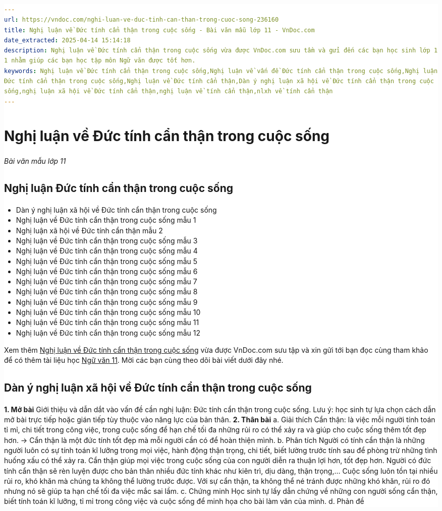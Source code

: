 ```yaml
---
url: https://vndoc.com/nghi-luan-ve-duc-tinh-can-than-trong-cuoc-song-236160
title: Nghị luận về Đức tính cẩn thận trong cuộc sống - Bài văn mẫu lớp 11 - VnDoc.com
date_extracted: 2025-04-14 15:14:18
description: Nghị luận về Đức tính cẩn thận trong cuộc sống vừa được VnDoc.com sưu tầm và gửi đến các bạn học sinh lớp 11 nhằm giúp các bạn học tập môn Ngữ văn được tốt hơn.
keywords: Nghị luận về Đức tính cẩn thận trong cuộc sống,Nghị luận về vấn đề Đức tính cẩn thận trong cuộc sống,Nghị luận Đức tính cẩn thận trong cuộc sống,Nghị luận về Đức tính cẩn thận,Dàn ý nghị luận xã hội về Đức tính cẩn thận trong cuộc sống,nghị luận xã hội về Đức tính cẩn thận,nghị luận về tính cẩn thận,nlxh về tính cẩn thận
---
```


# Nghị luận về Đức tính cẩn thận trong cuộc sống
 _Bài văn mẫu lớp 11_
## Nghị luận Đức tính cẩn thận trong cuộc sống
  * Dàn ý nghị luận xã hội về Đức tính cẩn thận trong cuộc sống
  * Nghị luận về Đức tính cẩn thận trong cuộc sống mẫu 1
  * Nghị luận xã hội về Đức tính cẩn thận mẫu 2
  * Nghị luận về Đức tính cẩn thận trong cuộc sống mẫu 3
  * Nghị luận về Đức tính cẩn thận trong cuộc sống mẫu 4
  * Nghị luận về Đức tính cẩn thận trong cuộc sống mẫu 5
  * Nghị luận về Đức tính cẩn thận trong cuộc sống mẫu 6
  * Nghị luận về Đức tính cẩn thận trong cuộc sống mẫu 7
  * Nghị luận về Đức tính cẩn thận trong cuộc sống mẫu 8
  * Nghị luận về Đức tính cẩn thận trong cuộc sống mẫu 9
  * Nghị luận về Đức tính cẩn thận trong cuộc sống mẫu 10
  * Nghị luận về Đức tính cẩn thận trong cuộc sống mẫu 11
  * Nghị luận về Đức tính cẩn thận trong cuộc sống mẫu 12

Xem thêm
[Nghị luận về Đức tính cẩn thận trong cuộc sống](<https://vndoc.com/nghi-luan-ve-duc-tinh-can-than-trong-cuoc-song-236160>) vừa được VnDoc.com sưu tập và xin gửi tới bạn đọc cùng tham khảo để có thêm tài liệu học [Ngữ văn 11](<https://vndoc.com/ngu-van-lop11>). Mời các bạn cùng theo dõi bài viết dưới đây nhé.
## Dàn ý nghị luận xã hội về Đức tính cẩn thận trong cuộc sống
**1\. Mở bài**
Giới thiệu và dẫn dắt vào vấn đề cần nghị luận: Đức tính cẩn thận trong cuộc sống.
Lưu ý: học sinh tự lựa chọn cách dẫn mở bài trực tiếp hoặc gián tiếp tùy thuộc vào năng lực của bản thân.
**2\. Thân bài**
a. Giải thích
Cẩn thận: là việc mỗi người tính toán tỉ mỉ, chi tiết trong công việc, trong cuộc sống để hạn chế tối đa những rủi ro có thể xảy ra và giúp cho cuộc sống thêm tốt đẹp hơn.
→ Cẩn thận là một đức tính tốt đẹp mà mỗi người cần có để hoàn thiện mình.
b. Phân tích
Người có tính cẩn thận là những người luôn có sự tính toán kĩ lưỡng trong mọi việc, hành động thận trọng, chi tiết, biết lường trước tính sau để phòng trừ những tình huống xấu có thể xảy ra.
Cẩn thận giúp mọi việc trong cuộc sống của con người diễn ra thuận lợi hơn, tốt đẹp hơn. Người có đức tính cẩn thận sẽ rèn luyện được cho bản thân nhiều đức tính khác như kiên trì, dịu dàng, thận trọng,…
Cuộc sống luôn tồn tại nhiều rủi ro, khó khăn mà chúng ta không thể lường trước được. Với sự cẩn thận, ta không thể né tránh được những khó khăn, rủi ro đó nhưng nó sẽ giúp ta hạn chế tối đa việc mắc sai lầm.
c. Chứng minh
Học sinh tự lấy dẫn chứng về những con người sống cẩn thận, biết tính toán kĩ lưỡng, tỉ mỉ trong công việc và cuộc sống để minh họa cho bài làm văn của mình.
d. Phản đề